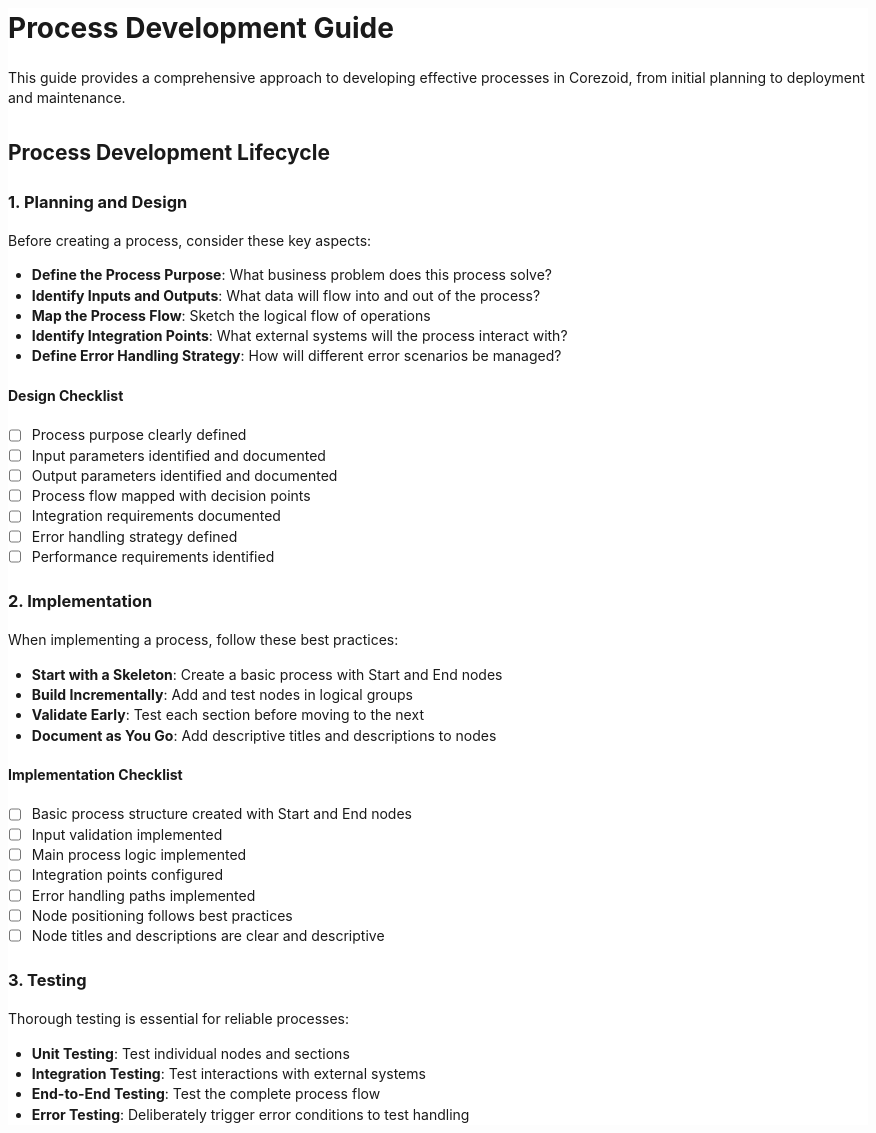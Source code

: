 # Process Development Guide

This guide provides a comprehensive approach to developing effective processes in Corezoid, from
initial planning to deployment and maintenance.

## Process Development Lifecycle

### 1. Planning and Design

Before creating a process, consider these key aspects:

- **Define the Process Purpose**: What business problem does this process solve?
- **Identify Inputs and Outputs**: What data will flow into and out of the process?
- **Map the Process Flow**: Sketch the logical flow of operations
- **Identify Integration Points**: What external systems will the process interact with?
- **Define Error Handling Strategy**: How will different error scenarios be managed?

#### Design Checklist

- [ ] Process purpose clearly defined
- [ ] Input parameters identified and documented
- [ ] Output parameters identified and documented
- [ ] Process flow mapped with decision points
- [ ] Integration requirements documented
- [ ] Error handling strategy defined
- [ ] Performance requirements identified

### 2. Implementation

When implementing a process, follow these best practices:

- **Start with a Skeleton**: Create a basic process with Start and End nodes
- **Build Incrementally**: Add and test nodes in logical groups
- **Validate Early**: Test each section before moving to the next
- **Document as You Go**: Add descriptive titles and descriptions to nodes

#### Implementation Checklist

- [ ] Basic process structure created with Start and End nodes
- [ ] Input validation implemented
- [ ] Main process logic implemented
- [ ] Integration points configured
- [ ] Error handling paths implemented
- [ ] Node positioning follows best practices
- [ ] Node titles and descriptions are clear and descriptive

### 3. Testing

Thorough testing is essential for reliable processes:

- **Unit Testing**: Test individual nodes and sections
- **Integration Testing**: Test interactions with external systems
- **End-to-End Testing**: Test the complete process flow
- **Error Testing**: Deliberately trigger error conditions to test handling
